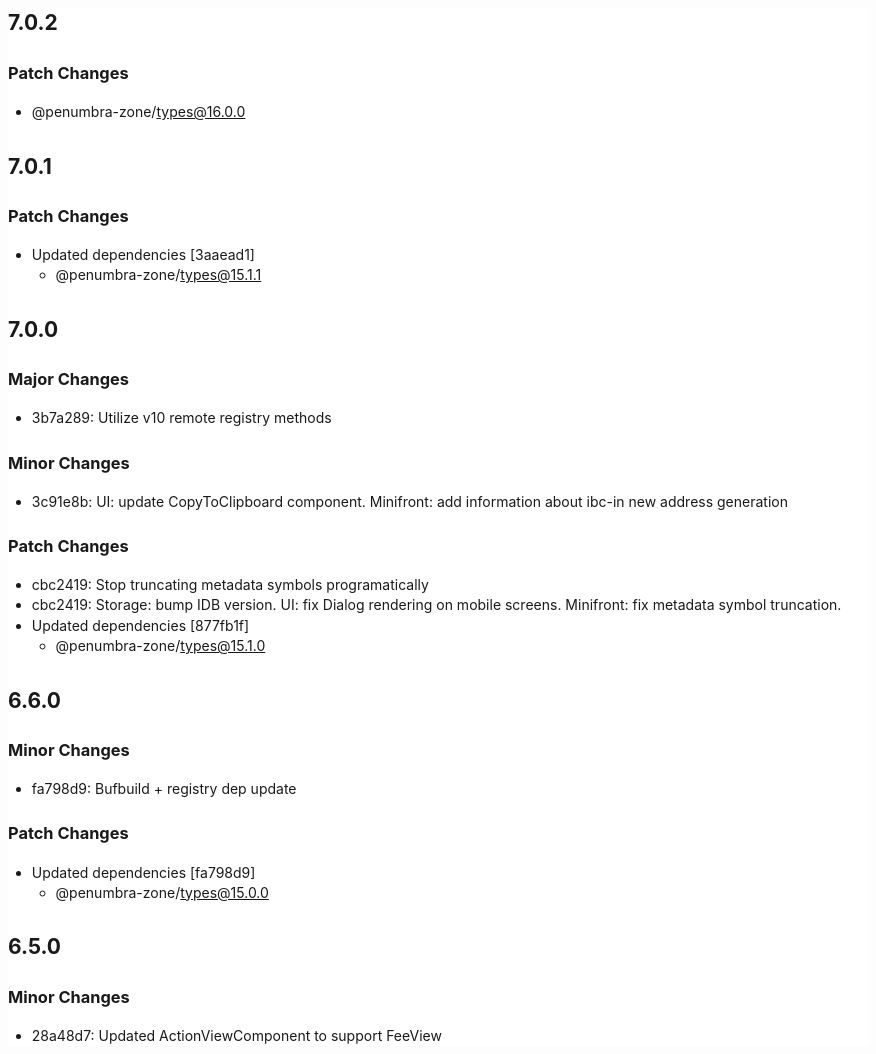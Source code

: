 ## 7.0.2

### Patch Changes

- @penumbra-zone/types@16.0.0

## 7.0.1

### Patch Changes

- Updated dependencies [3aaead1]
  - @penumbra-zone/types@15.1.1

## 7.0.0

### Major Changes

- 3b7a289: Utilize v10 remote registry methods

### Minor Changes

- 3c91e8b: UI: update CopyToClipboard component. Minifront: add information about ibc-in new address generation

### Patch Changes

- cbc2419: Stop truncating metadata symbols programatically
- cbc2419: Storage: bump IDB version. UI: fix Dialog rendering on mobile screens. Minifront: fix metadata symbol truncation.
- Updated dependencies [877fb1f]
  - @penumbra-zone/types@15.1.0

## 6.6.0

### Minor Changes

- fa798d9: Bufbuild + registry dep update

### Patch Changes

- Updated dependencies [fa798d9]
  - @penumbra-zone/types@15.0.0

## 6.5.0

### Minor Changes

- 28a48d7: Updated ActionViewComponent to support FeeView
